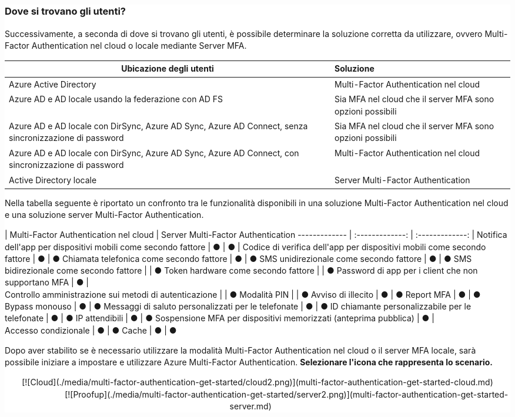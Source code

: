 

### Dove si trovano gli utenti?

Successivamente, a seconda di dove si trovano gli utenti, è possibile determinare la soluzione corretta da utilizzare, ovvero Multi-Factor Authentication nel cloud o locale mediante Server MFA.



Ubicazione degli utenti| Soluzione
------------- | :------------- | 
Azure Active Directory| Multi-Factor Authentication nel cloud|
Azure AD e AD locale usando la federazione con AD FS| Sia MFA nel cloud che il server MFA sono opzioni possibili 
Azure AD e AD locale con DirSync, Azure AD Sync, Azure AD Connect, senza sincronizzazione di password|Sia MFA nel cloud che il server MFA sono opzioni possibili 
Azure AD e AD locale con DirSync, Azure AD Sync, Azure AD Connect, con sincronizzazione di password|Multi-Factor Authentication nel cloud
Active Directory locale|Server Multi-Factor Authentication

Nella tabella seguente è riportato un confronto tra le funzionalità disponibili in una soluzione Multi-Factor Authentication nel cloud e una soluzione server Multi-Factor Authentication.

 | Multi-Factor Authentication nel cloud | Server Multi-Factor Authentication
------------- | :-------------: | :-------------: |
Notifica dell'app per dispositivi mobili come secondo fattore | ● | ● |
Codice di verifica dell'app per dispositivi mobili come secondo fattore | ● | ●
Chiamata telefonica come secondo fattore | ● | ● 
SMS unidirezionale come secondo fattore | ● | ●
SMS bidirezionale come secondo fattore | | ● 
Token hardware come secondo fattore | | ● 
Password di app per i client che non supportano MFA | ● |  
Controllo amministrazione sui metodi di autenticazione | | ● 
Modalità PIN | | ●
Avviso di illecito | ● | ●
Report MFA | ● | ● 
Bypass monouso | ● | ● 
Messaggi di saluto personalizzati per le telefonate | ● | ● 
ID chiamante personalizzabile per le telefonate | ● | ● 
IP attendibili | ● | ● 
Sospensione MFA per dispositivi memorizzati (anteprima pubblica) | ● |  
Accesso condizionale | ● | ● 
Cache | ● | ● 

Dopo aver stabilito se è necessario utilizzare la modalità Multi-Factor Authentication nel cloud o il server MFA locale, sarà possibile iniziare a impostare e utilizzare Azure Multi-Factor Authentication. **Selezionare l'icona che rappresenta lo scenario.**

<center> [![Cloud](./media/multi-factor-authentication-get-started/cloud2.png)](multi-factor-authentication-get-started-cloud.md) &#160;&#160;&#160;&#160;&#160;&#160;&#160;&#160;&#160;&#160;&#160;&#160;&#160;&#160;&#160;&#160;&#160;&#160;&#160;&#160;&#160;&#160;&#160;&#160;&#160;[![Proofup](./media/multi-factor-authentication-get-started/server2.png)](multi-factor-authentication-get-started-server.md) &#160;&#160;&#160;&#160;&#160; </center>


